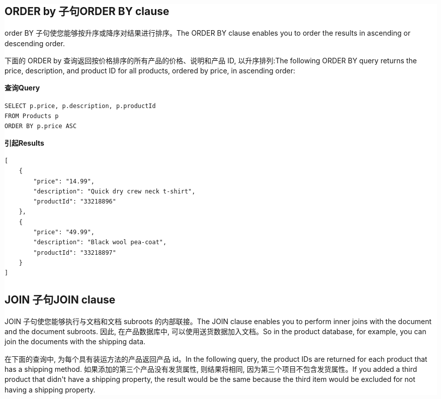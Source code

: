 ## <a name="order-by-clause"></a><span data-ttu-id="e1644-146">ORDER by 子句</span><span class="sxs-lookup"><span data-stu-id="e1644-146">ORDER BY clause</span></span>

<span data-ttu-id="e1644-147">order BY 子句使您能够按升序或降序对结果进行排序。</span><span class="sxs-lookup"><span data-stu-id="e1644-147">The ORDER BY clause enables you to order the results in ascending or descending order.</span></span>

<span data-ttu-id="e1644-148">下面的 ORDER by 查询返回按价格排序的所有产品的价格、说明和产品 ID, 以升序排列:</span><span class="sxs-lookup"><span data-stu-id="e1644-148">The following ORDER BY query returns the price, description, and product ID for all products, ordered by price, in ascending order:</span></span>

<span data-ttu-id="e1644-149">**查询**</span><span class="sxs-lookup"><span data-stu-id="e1644-149">**Query**</span></span>

    SELECT p.price, p.description, p.productId
    FROM Products p
    ORDER BY p.price ASC

<span data-ttu-id="e1644-150">**引起**</span><span class="sxs-lookup"><span data-stu-id="e1644-150">**Results**</span></span>

```
[
    {
        "price": "14.99",
        "description": "Quick dry crew neck t-shirt",
        "productId": "33218896"
    },
    {
        "price": "49.99",
        "description": "Black wool pea-coat",
        "productId": "33218897"
    }
]
```

## <a name="join-clause"></a><span data-ttu-id="e1644-151">JOIN 子句</span><span class="sxs-lookup"><span data-stu-id="e1644-151">JOIN clause</span></span>

<span data-ttu-id="e1644-152">JOIN 子句使您能够执行与文档和文档 subroots 的内部联接。</span><span class="sxs-lookup"><span data-stu-id="e1644-152">The JOIN clause enables you to perform inner joins with the document and the document subroots.</span></span> <span data-ttu-id="e1644-153">因此, 在产品数据库中, 可以使用送货数据加入文档。</span><span class="sxs-lookup"><span data-stu-id="e1644-153">So in the product database, for example, you can join the documents with the shipping data.</span></span>  

<span data-ttu-id="e1644-154">在下面的查询中, 为每个具有装运方法的产品返回产品 id。</span><span class="sxs-lookup"><span data-stu-id="e1644-154">In the following query, the product IDs are returned for each product that has a shipping method.</span></span> <span data-ttu-id="e1644-155">如果添加的第三个产品没有发货属性, 则结果将相同, 因为第三个项目不包含发货属性。</span><span class="sxs-lookup"><span data-stu-id="e1644-155">If you added a third product that didn't have a shipping property, the result would be the same because the third item would be excluded for not having a shipping property.</span></span>
